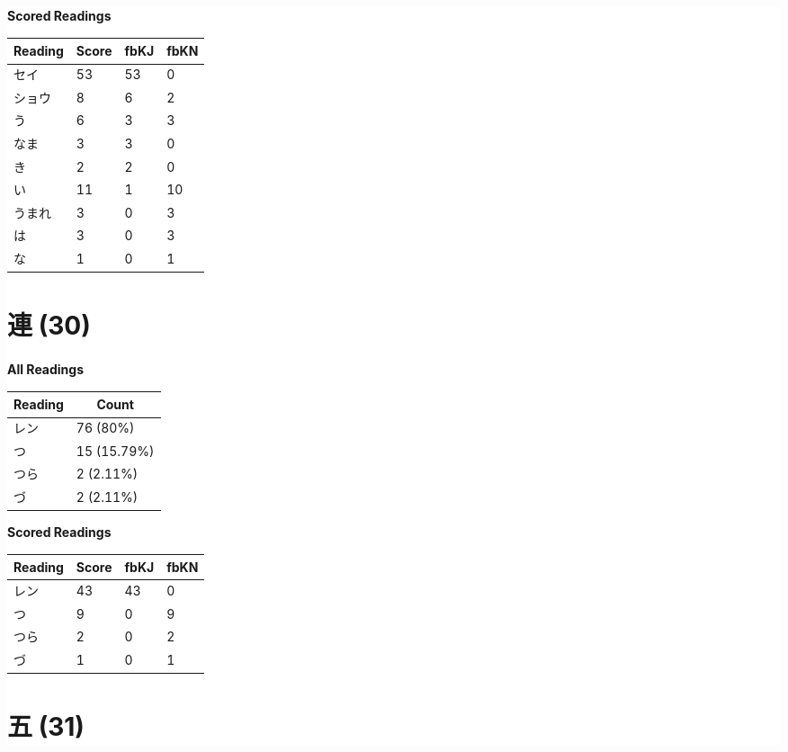 

**Scored Readings**

| Reading | Score       | fbKJ        | fbKN        |
| ------- | ----------- | ----------- | ----------- |
| セイ | 53 | 53 | 0 |
| ショウ | 8 | 6 | 2 |
| う | 6 | 3 | 3 |
| なま | 3 | 3 | 0 |
| き | 2 | 2 | 0 |
| い | 11 | 1 | 10 |
| うまれ | 3 | 0 | 3 |
| は | 3 | 0 | 3 |
| な | 1 | 0 | 1 |




# 連 (30)

**All Readings**

| Reading | Count       |
| ------- | ----------- |
| レン | 76 (80%) |
| つ | 15 (15.79%) |
| つら | 2 (2.11%) |
| づ | 2 (2.11%) |


**Scored Readings**

| Reading | Score       | fbKJ        | fbKN        |
| ------- | ----------- | ----------- | ----------- |
| レン | 43 | 43 | 0 |
| つ | 9 | 0 | 9 |
| つら | 2 | 0 | 2 |
| づ | 1 | 0 | 1 |




# 五 (31)
